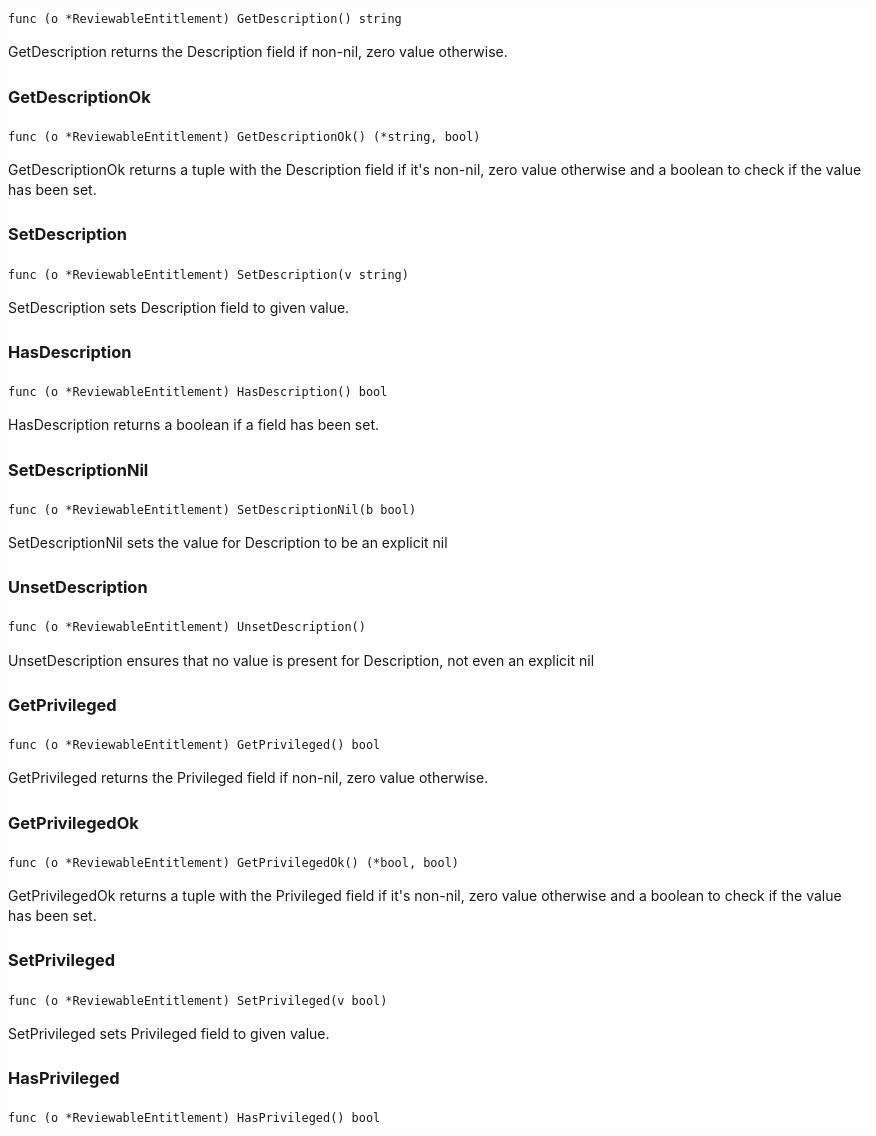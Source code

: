 `func (o *ReviewableEntitlement) GetDescription() string`

GetDescription returns the Description field if non-nil, zero value otherwise.

### GetDescriptionOk

`func (o *ReviewableEntitlement) GetDescriptionOk() (*string, bool)`

GetDescriptionOk returns a tuple with the Description field if it's non-nil, zero value otherwise
and a boolean to check if the value has been set.

### SetDescription

`func (o *ReviewableEntitlement) SetDescription(v string)`

SetDescription sets Description field to given value.

### HasDescription

`func (o *ReviewableEntitlement) HasDescription() bool`

HasDescription returns a boolean if a field has been set.

### SetDescriptionNil

`func (o *ReviewableEntitlement) SetDescriptionNil(b bool)`

 SetDescriptionNil sets the value for Description to be an explicit nil

### UnsetDescription
`func (o *ReviewableEntitlement) UnsetDescription()`

UnsetDescription ensures that no value is present for Description, not even an explicit nil
### GetPrivileged

`func (o *ReviewableEntitlement) GetPrivileged() bool`

GetPrivileged returns the Privileged field if non-nil, zero value otherwise.

### GetPrivilegedOk

`func (o *ReviewableEntitlement) GetPrivilegedOk() (*bool, bool)`

GetPrivilegedOk returns a tuple with the Privileged field if it's non-nil, zero value otherwise
and a boolean to check if the value has been set.

### SetPrivileged

`func (o *ReviewableEntitlement) SetPrivileged(v bool)`

SetPrivileged sets Privileged field to given value.

### HasPrivileged

`func (o *ReviewableEntitlement) HasPrivileged() bool`
